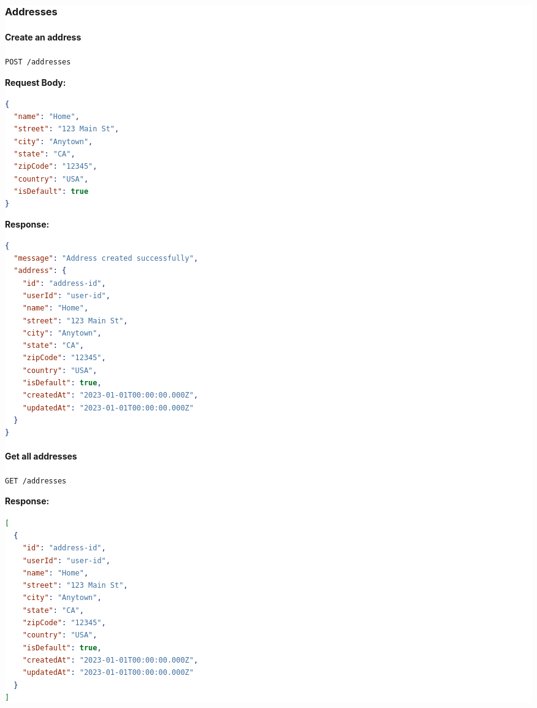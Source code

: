 ### Addresses

#### Create an address

```
POST /addresses
```

**Request Body:**
```json
{
  "name": "Home",
  "street": "123 Main St",
  "city": "Anytown",
  "state": "CA",
  "zipCode": "12345",
  "country": "USA",
  "isDefault": true
}
```

**Response:**
```json
{
  "message": "Address created successfully",
  "address": {
    "id": "address-id",
    "userId": "user-id",
    "name": "Home",
    "street": "123 Main St",
    "city": "Anytown",
    "state": "CA",
    "zipCode": "12345",
    "country": "USA",
    "isDefault": true,
    "createdAt": "2023-01-01T00:00:00.000Z",
    "updatedAt": "2023-01-01T00:00:00.000Z"
  }
}
```

#### Get all addresses

```
GET /addresses
```

**Response:**
```json
[
  {
    "id": "address-id",
    "userId": "user-id",
    "name": "Home",
    "street": "123 Main St",
    "city": "Anytown",
    "state": "CA",
    "zipCode": "12345",
    "country": "USA",
    "isDefault": true,
    "createdAt": "2023-01-01T00:00:00.000Z",
    "updatedAt": "2023-01-01T00:00:00.000Z"
  }
]
```
